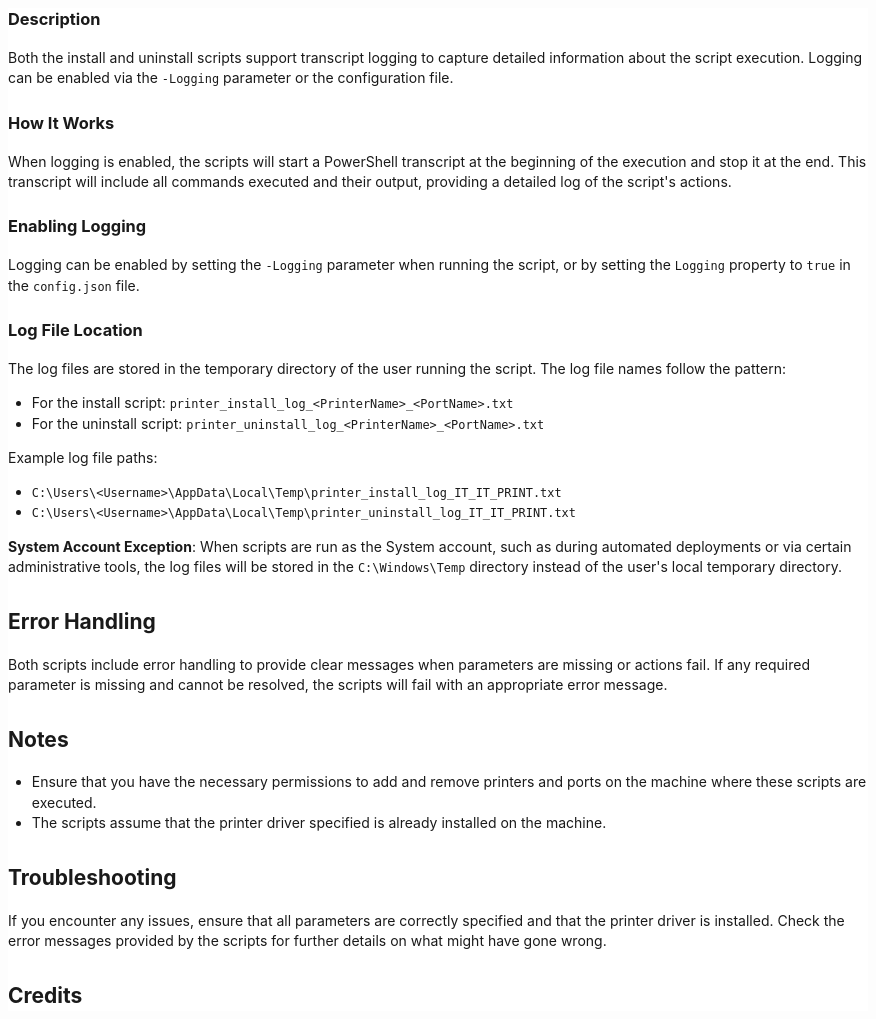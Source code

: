 ### Description

Both the install and uninstall scripts support transcript logging to capture detailed information about the script execution. Logging can be enabled via the `-Logging` parameter or the configuration file.

### How It Works

When logging is enabled, the scripts will start a PowerShell transcript at the beginning of the execution and stop it at the end. This transcript will include all commands executed and their output, providing a detailed log of the script's actions.

### Enabling Logging

Logging can be enabled by setting the `-Logging` parameter when running the script, or by setting the `Logging` property to `true` in the `config.json` file.


### Log File Location

The log files are stored in the temporary directory of the user running the script. The log file names follow the pattern:

-   For the install script: `printer_install_log_<PrinterName>_<PortName>.txt`
-   For the uninstall script: `printer_uninstall_log_<PrinterName>_<PortName>.txt`

Example log file paths:

-   `C:\Users\<Username>\AppData\Local\Temp\printer_install_log_IT_IT_PRINT.txt`
-   `C:\Users\<Username>\AppData\Local\Temp\printer_uninstall_log_IT_IT_PRINT.txt`

**System Account Exception**: When scripts are run as the System account, such as during automated deployments or via certain administrative tools, the log files will be stored in the `C:\Windows\Temp` directory instead of the user's local temporary directory.

## Error Handling

Both scripts include error handling to provide clear messages when parameters are missing or actions fail. If any required parameter is missing and cannot be resolved, the scripts will fail with an appropriate error message.

## Notes

-   Ensure that you have the necessary permissions to add and remove printers and ports on the machine where these scripts are executed.
-   The scripts assume that the printer driver specified is already installed on the machine.

## Troubleshooting

If you encounter any issues, ensure that all parameters are correctly specified and that the printer driver is installed. Check the error messages provided by the scripts for further details on what might have gone wrong.

## Credits
